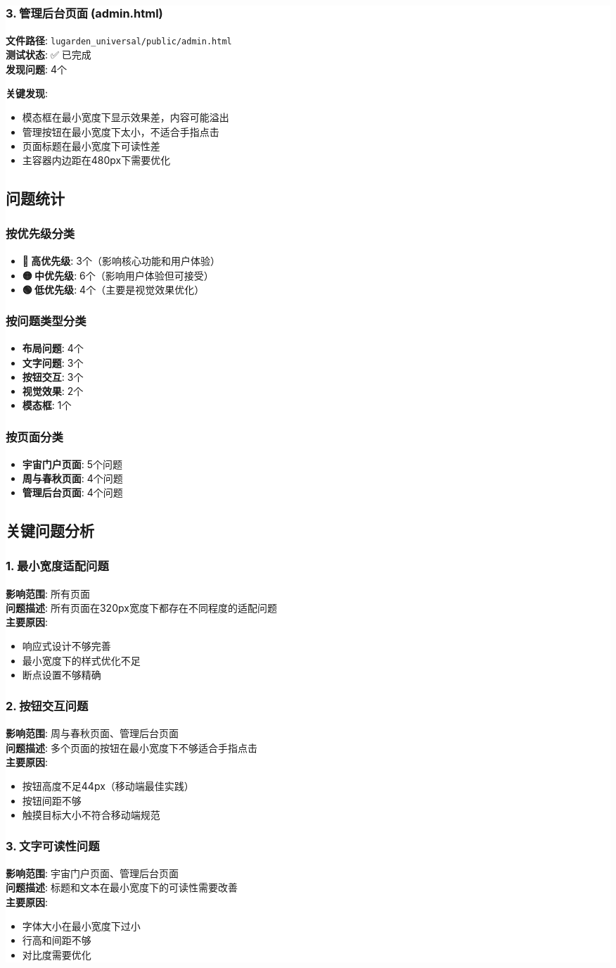 ### 3. 管理后台页面 (admin.html)
**文件路径**: `lugarden_universal/public/admin.html`  
**测试状态**: ✅ 已完成  
**发现问题**: 4个

**关键发现**:
- 模态框在最小宽度下显示效果差，内容可能溢出
- 管理按钮在最小宽度下太小，不适合手指点击
- 页面标题在最小宽度下可读性差
- 主容器内边距在480px下需要优化

## 问题统计

### 按优先级分类
- **🔴 高优先级**: 3个（影响核心功能和用户体验）
- **🟡 中优先级**: 6个（影响用户体验但可接受）
- **🟢 低优先级**: 4个（主要是视觉效果优化）

### 按问题类型分类
- **布局问题**: 4个
- **文字问题**: 3个
- **按钮交互**: 3个
- **视觉效果**: 2个
- **模态框**: 1个

### 按页面分类
- **宇宙门户页面**: 5个问题
- **周与春秋页面**: 4个问题
- **管理后台页面**: 4个问题

## 关键问题分析

### 1. 最小宽度适配问题
**影响范围**: 所有页面  
**问题描述**: 所有页面在320px宽度下都存在不同程度的适配问题  
**主要原因**: 
- 响应式设计不够完善
- 最小宽度下的样式优化不足
- 断点设置不够精确

### 2. 按钮交互问题
**影响范围**: 周与春秋页面、管理后台页面  
**问题描述**: 多个页面的按钮在最小宽度下不够适合手指点击  
**主要原因**:
- 按钮高度不足44px（移动端最佳实践）
- 按钮间距不够
- 触摸目标大小不符合移动端规范

### 3. 文字可读性问题
**影响范围**: 宇宙门户页面、管理后台页面  
**问题描述**: 标题和文本在最小宽度下的可读性需要改善  
**主要原因**:
- 字体大小在最小宽度下过小
- 行高和间距不够
- 对比度需要优化
